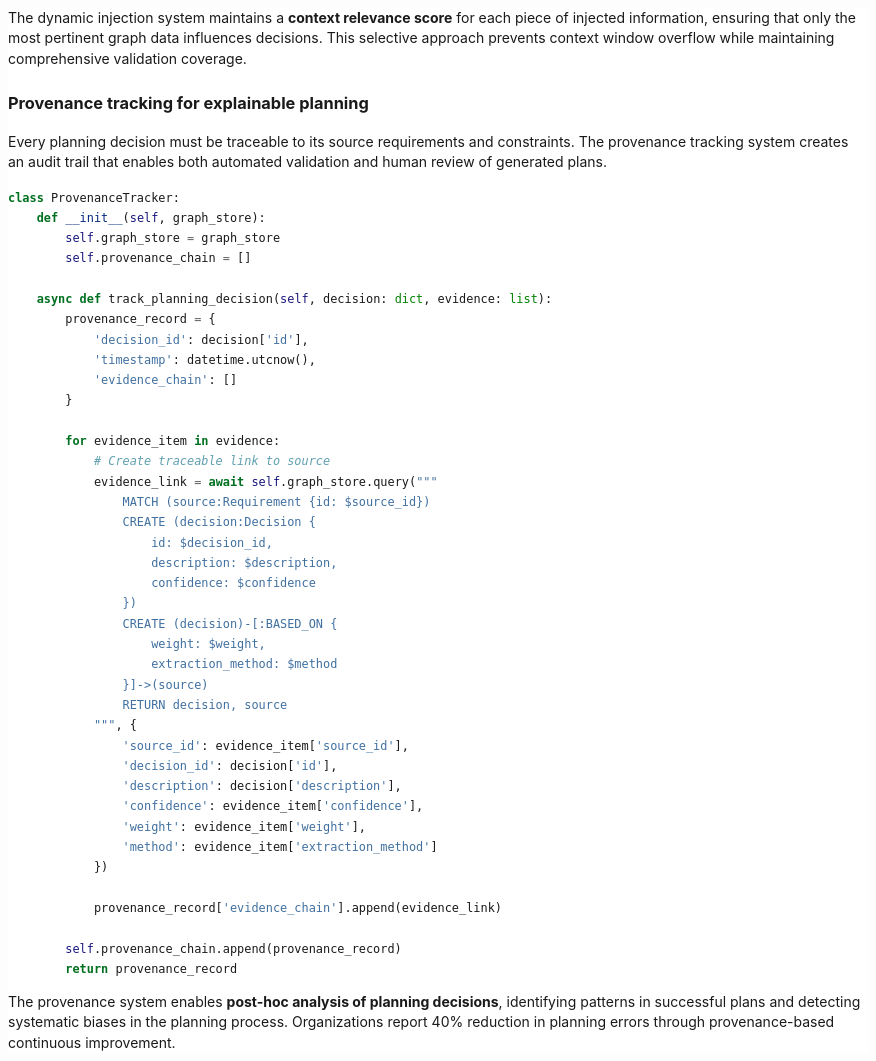 The dynamic injection system maintains a **context relevance score** for each piece of injected information, ensuring that only the most pertinent graph data influences decisions. This selective approach prevents context window overflow while maintaining comprehensive validation coverage.

### Provenance tracking for explainable planning

Every planning decision must be traceable to its source requirements and constraints. The provenance tracking system creates an audit trail that enables both automated validation and human review of generated plans.

```python
class ProvenanceTracker:
    def __init__(self, graph_store):
        self.graph_store = graph_store
        self.provenance_chain = []
        
    async def track_planning_decision(self, decision: dict, evidence: list):
        provenance_record = {
            'decision_id': decision['id'],
            'timestamp': datetime.utcnow(),
            'evidence_chain': []
        }
        
        for evidence_item in evidence:
            # Create traceable link to source
            evidence_link = await self.graph_store.query("""
                MATCH (source:Requirement {id: $source_id})
                CREATE (decision:Decision {
                    id: $decision_id,
                    description: $description,
                    confidence: $confidence
                })
                CREATE (decision)-[:BASED_ON {
                    weight: $weight,
                    extraction_method: $method
                }]->(source)
                RETURN decision, source
            """, {
                'source_id': evidence_item['source_id'],
                'decision_id': decision['id'],
                'description': decision['description'],
                'confidence': evidence_item['confidence'],
                'weight': evidence_item['weight'],
                'method': evidence_item['extraction_method']
            })
            
            provenance_record['evidence_chain'].append(evidence_link)
        
        self.provenance_chain.append(provenance_record)
        return provenance_record
```

The provenance system enables **post-hoc analysis of planning decisions**, identifying patterns in successful plans and detecting systematic biases in the planning process. Organizations report 40% reduction in planning errors through provenance-based continuous improvement.
